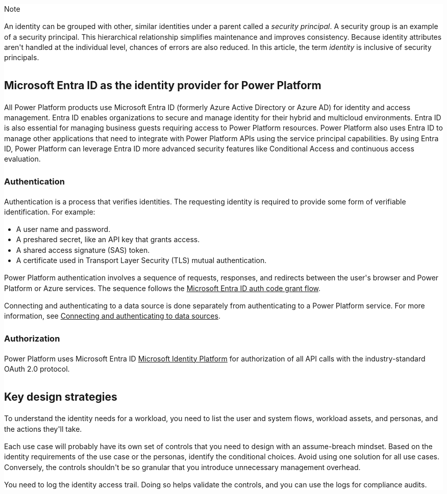 > [!Note]
> An identity can be grouped with other, similar identities under a parent called a *security principal*. A security group is an example of a security principal. This hierarchical relationship simplifies maintenance and improves consistency. Because identity attributes aren't handled at the individual level, chances of errors are also reduced. In this article, the term *identity* is inclusive of security principals.

## Microsoft Entra ID as the identity provider for Power Platform

All Power Platform products use Microsoft Entra ID (formerly Azure Active Directory or Azure AD) for identity and access management. Entra ID enables organizations to secure and manage identity for their hybrid and multicloud environments. Entra ID is also essential for managing business guests requiring access to Power Platform resources. Power Platform also uses Entra ID to manage other applications that need to integrate with Power Platform APIs using the service principal capabilities. By using Entra ID, Power Platform can leverage Entra ID more advanced security features like Conditional Access and continuous access evaluation.

### Authentication

Authentication is a process that verifies identities. The requesting identity is required to provide some form of verifiable identification. For example:

- A user name and password.
- A preshared secret, like an API key that grants access.
- A shared access signature (SAS) token.
- A certificate used in Transport Layer Security (TLS) mutual authentication.

Power Platform authentication involves a sequence of requests, responses, and redirects between the user's browser and Power Platform or Azure services. The sequence follows the [Microsoft Entra ID auth code grant flow](/azure/active-directory/develop/v2-oauth2-auth-code-flow).

Connecting and authenticating to a data source is done separately from authenticating to a Power Platform service. For more information, see [Connecting and authenticating to data sources](/power-platform/admin/security/connect-data-sources).

### Authorization

Power Platform uses Microsoft Entra ID [Microsoft Identity Platform](/azure/active-directory/develop/v2-overview) for authorization of all API calls with the industry-standard OAuth 2.0 protocol.

## Key design strategies

To understand the identity needs for a workload, you need to list the user and system flows, workload assets, and personas, and the actions they'll take.

Each use case will probably have its own set of controls that you need to design with an assume-breach mindset. Based on the identity requirements of the use case or the personas, identify the conditional choices. Avoid using one solution for all use cases. Conversely, the controls shouldn't be so granular that you introduce unnecessary management overhead.

You need to log the identity access trail. Doing so helps validate the controls, and you can use the logs for compliance audits.
